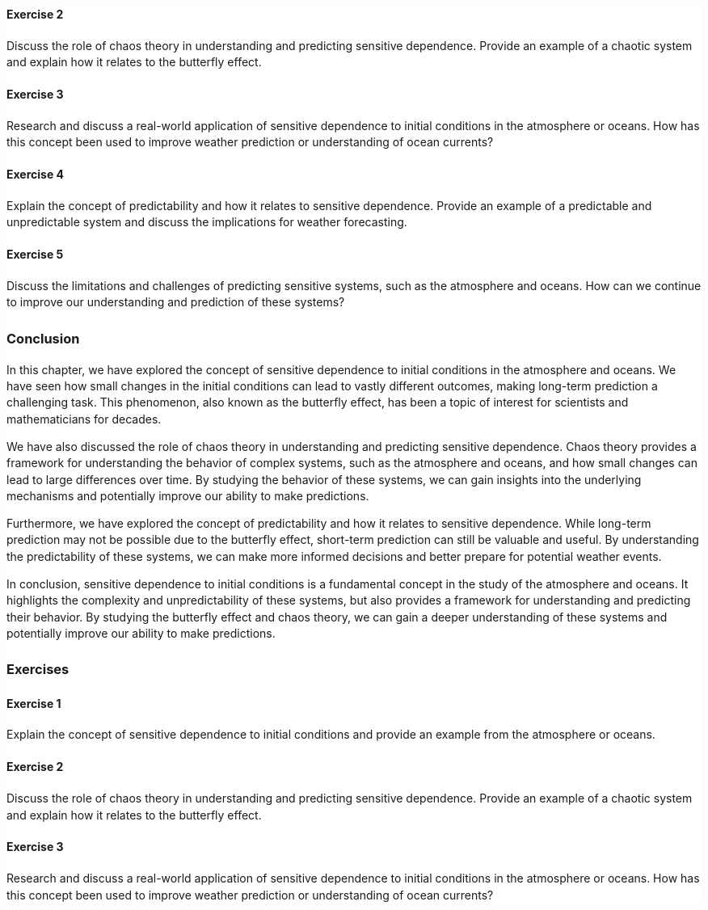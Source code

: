 #### Exercise 2
Discuss the role of chaos theory in understanding and predicting sensitive dependence. Provide an example of a chaotic system and explain how it relates to the butterfly effect.

#### Exercise 3
Research and discuss a real-world application of sensitive dependence to initial conditions in the atmosphere or oceans. How has this concept been used to improve weather prediction or understanding of ocean currents?

#### Exercise 4
Explain the concept of predictability and how it relates to sensitive dependence. Provide an example of a predictable and unpredictable system and discuss the implications for weather forecasting.

#### Exercise 5
Discuss the limitations and challenges of predicting sensitive systems, such as the atmosphere and oceans. How can we continue to improve our understanding and prediction of these systems?


### Conclusion

In this chapter, we have explored the concept of sensitive dependence to initial conditions in the atmosphere and oceans. We have seen how small changes in the initial conditions can lead to vastly different outcomes, making long-term prediction a challenging task. This phenomenon, also known as the butterfly effect, has been a topic of interest for scientists and mathematicians for decades.

We have also discussed the role of chaos theory in understanding and predicting sensitive dependence. Chaos theory provides a framework for understanding the behavior of complex systems, such as the atmosphere and oceans, and how small changes can lead to large differences over time. By studying the behavior of these systems, we can gain insights into the underlying mechanisms and potentially improve our ability to make predictions.

Furthermore, we have explored the concept of predictability and how it relates to sensitive dependence. While long-term prediction may not be possible due to the butterfly effect, short-term prediction can still be valuable and useful. By understanding the predictability of these systems, we can make more informed decisions and better prepare for potential weather events.

In conclusion, sensitive dependence to initial conditions is a fundamental concept in the study of the atmosphere and oceans. It highlights the complexity and unpredictability of these systems, but also provides a framework for understanding and predicting their behavior. By studying the butterfly effect and chaos theory, we can gain a deeper understanding of these systems and potentially improve our ability to make predictions.

### Exercises

#### Exercise 1
Explain the concept of sensitive dependence to initial conditions and provide an example from the atmosphere or oceans.

#### Exercise 2
Discuss the role of chaos theory in understanding and predicting sensitive dependence. Provide an example of a chaotic system and explain how it relates to the butterfly effect.

#### Exercise 3
Research and discuss a real-world application of sensitive dependence to initial conditions in the atmosphere or oceans. How has this concept been used to improve weather prediction or understanding of ocean currents?
